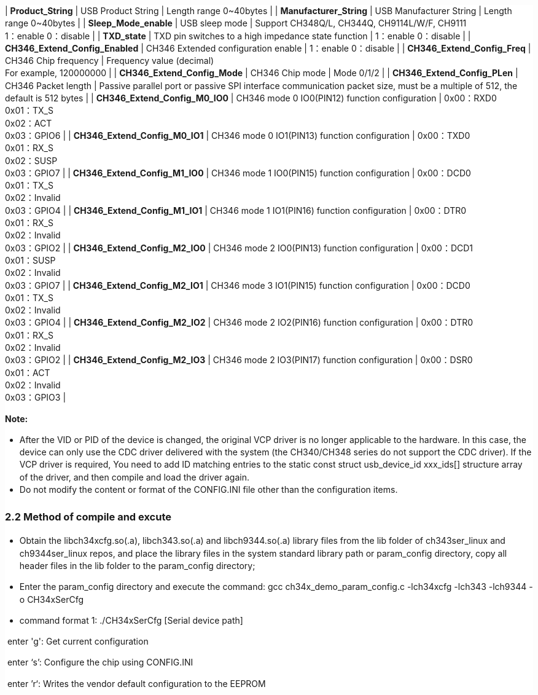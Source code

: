 | **Product_String**              | USB Product String                                  | Length range 0~40bytes                                       |
| **Manufacturer_String**         | USB Manufacturer String                             | Length range 0~40bytes                                       |
| **Sleep_Mode_enable**           | USB sleep mode                                      | Support CH348Q/L, CH344Q, CH9114L/W/F, CH9111<br>1：enable 0：disable |
| **TXD_state**                   | TXD pin switches to a high impedance state function | 1：enable 0：disable                                         |
| **CH346_Extend_Config_Enabled** | CH346 Extended configuration enable                 | 1：enable 0：disable                                         |
| **CH346_Extend_Config_Freq**    | CH346 Chip frequency                                | Frequency value (decimal)<br>For example, 120000000          |
| **CH346_Extend_Config_Mode**    | CH346 Chip mode                                     | Mode 0/1/2                                                   |
| **CH346_Extend_Config_PLen**    | CH346 Packet length                                 | Passive parallel port or passive SPI interface communication packet size, must be a multiple of 512, the default is 512 bytes |
| **CH346_Extend_Config_M0_IO0**  | CH346 mode 0 IO0(PIN12) function configuration      | 0x00：RXD0<br/>0x01：TX_S<br/>0x02：ACT<br/>0x03：GPIO6      |
| **CH346_Extend_Config_M0_IO1**  | CH346 mode 0 IO1(PIN13) function configuration      | 0x00：TXD0<br/>0x01：RX_S<br/>0x02：SUSP<br/>0x03：GPIO7     |
| **CH346_Extend_Config_M1_IO0**  | CH346 mode 1 IO0(PIN15) function configuration      | 0x00：DCD0<br/>0x01：TX_S<br/>0x02：Invalid<br/>0x03：GPIO4  |
| **CH346_Extend_Config_M1_IO1**  | CH346 mode 1 IO1(PIN16) function configuration      | 0x00：DTR0<br/>0x01：RX_S<br/>0x02：Invalid<br/>0x03：GPIO2  |
| **CH346_Extend_Config_M2_IO0**  | CH346 mode 2 IO0(PIN13) function configuration      | 0x00：DCD1<br/>0x01：SUSP<br/>0x02：Invalid<br/>0x03：GPIO7  |
| **CH346_Extend_Config_M2_IO1**  | CH346 mode 3 IO1(PIN15) function configuration      | 0x00：DCD0<br/>0x01：TX_S<br/>0x02：Invalid<br/>0x03：GPIO4  |
| **CH346_Extend_Config_M2_IO2**  | CH346 mode 2 IO2(PIN16) function configuration      | 0x00：DTR0<br/>0x01：RX_S<br/>0x02：Invalid<br/>0x03：GPIO2  |
| **CH346_Extend_Config_M2_IO3**  | CH346 mode 2 IO3(PIN17) function configuration      | 0x00：DSR0<br/>0x01：ACT<br/>0x02：Invalid<br/>0x03：GPIO3   |

**Note:** 

- After the VID or PID of the device is changed, the original VCP driver is no longer applicable to the hardware. In this case, the device can only use the CDC driver delivered with the system (the CH340/CH348 series do not support the CDC driver). If the VCP driver is required, You need to add ID matching entries to the static const struct usb_device_id xxx_ids[] structure array of the driver, and then compile and load the driver again.
- Do not modify the content or format of the CONFIG.INI file other than the configuration items.

### 2.2 Method of compile and excute

- Obtain the libch34xcfg.so(.a), libch343.so(.a) and libch9344.so(.a) library files from the lib folder of ch343ser_linux and ch9344ser_linux repos, and place the library files in the system standard library path or param_config directory, copy all header files in the lib folder to the param_config directory;
- Enter the param_config directory and execute the command: gcc ch34x_demo_param_config.c -lch34xcfg -lch343 -lch9344 -o CH34xSerCfg

- command format 1: ./CH34xSerCfg [Serial device path]

​           enter 'g': Get current configuration

​           enter ‘s’: Configure the chip using CONFIG.INI

​	       enter ’r‘: Writes the vendor default configuration to the EEPROM
